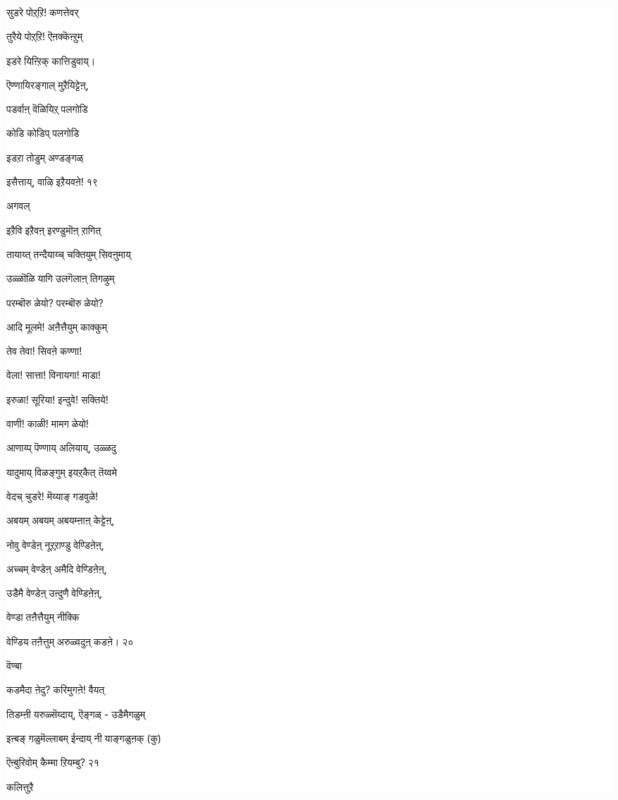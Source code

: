 सुडरे पोऱ्‌ऱि! कणत्तेवर्   
  
  तुरैये पोऱ्‌ऱि! ऎऩक्कॆऩ्ऱुम्   
  
इडरे यिऩ्ऱिक् कात्तिडुवाय्।    
  
 ऎण्णायिरङ्गाल् मुऱैयिट्टेऩ्,   
  
पडर्वाऩ् वॆळियिऱ्‌ पलगोडि   
  
  कोडि कोडिप् पलगोडि   
  
इडऱा तोडुम् अण्डङ्गळ्   
  
  इसैत्ताय्, वाऴि इऱैयवऩे!        १९ 

अगवल् 

इऱैवि इऱैवऩ् इरण्डुमॊऩ् ऱागित्   
  
तायाय्त् तन्दैयाय्च् चक्तियुम् सिवऩुमाय्   
  
उळ्ळॊळि यागि उलगॆलाऩ् तिगऴुम्   
  
परम्बॊरु ळेयो? परम्बॊरु ळेयो?   
  
आदि मूलमे! अऩैत्तैयुम् काक्कुम् 

तेव तेवा! सिवऩे कण्णा!    
  
वेला! सात्ता! विनायगा! माडा!   
  
इरुळा! सूरिया! इन्दुवे! सक्तिये!   
  
वाणी! काळी! मामग ळेयो!   
  
आणाय्प् पॆण्णाय् अलियाय्, उळ्ळदु 

यादुमाय् विळङ्गुम् इयऱ्‌कैत् तॆय्वमे   
  
वेदच् चुडरे! मॆय्याङ् गडवुळे!   
  
अबयम् अबयम् अबयम्ऩाऩ् केट्टेऩ्,   
  
नोवु वेण्डेऩ् नूऱ्‌ऱाण्डु वेण्डिऩेऩ्,   
  
अच्चम् वेण्डेऩ् अमैदि वेण्डिऩेऩ्, 

उडैमै वेण्डेऩ् उऩ्दुणै वेण्डिऩेऩ्,   
  
वेण्डा तऩैत्तैयुम् नीक्कि   
  
वेण्डिय तऩैत्तुम् अरुळ्वदुऩ् कडऩे।     २०  

वॆण्बा 

कडमैदा ऩेदु? करिमुगऩे! वैयत्   
  
तिडम्ऩी यरुळ्सॆय्दाय्, ऎङ्गळ् - उडैमैगळुम्   
  
इऩ्बङ् गळुमॆल्लाबम् ईन्दाय् नी याङ्गळुऩक् (कु)   
  
ऎऩ्बुरिवोम् कैम्मा ऱियम्बु?         २१ 

कलित्तुऱै 
